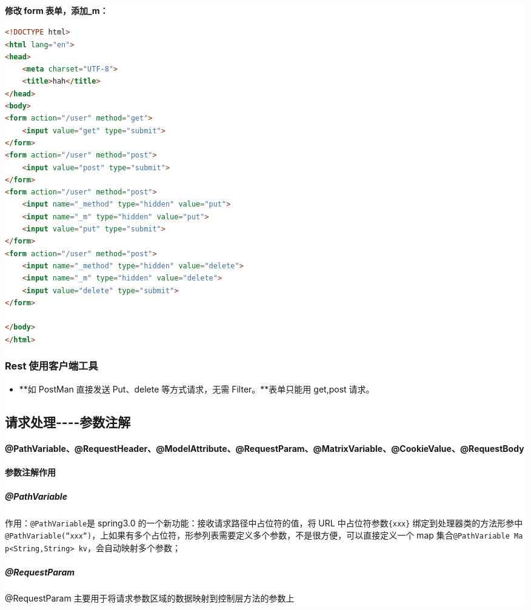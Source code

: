 ```java
```

**修改 form 表单，添加_m：**

```html
<!DOCTYPE html>
<html lang="en">
<head>
    <meta charset="UTF-8">
    <title>hah</title>
</head>
<body>
<form action="/user" method="get">
    <input value="get" type="submit">
</form>
<form action="/user" method="post">
    <input value="post" type="submit">
</form>
<form action="/user" method="post">
    <input name="_method" type="hidden" value="put">
    <input name="_m" type="hidden" value="put">
    <input value="put" type="submit">
</form>
<form action="/user" method="post">
    <input name="_method" type="hidden" value="delete">
    <input name="_m" type="hidden" value="delete">
    <input value="delete" type="submit">
</form>

</body>
</html>
```

### Rest 使用客户端工具

- **如 PostMan 直接发送 Put、delete 等方式请求，无需 Filter。**表单只能用 get,post 请求。

## 请求处理----参数注解

**@PathVariable、@RequestHeader、@ModelAttribute、@RequestParam、@MatrixVariable、@CookieValue、@RequestBody**

#### 参数注解作用

##### **@PathVariable**

作用：`@PathVariable`是 spring3.0 的一个新功能：接收请求路径中占位符的值，将 URL 中占位符参数`{xxx}`
绑定到处理器类的方法形参中`@PathVariable(“xxx“)`，上如果有多个占位符，形参列表需要定义多个参数，不是很方便，可以直接定义一个
map 集合`@PathVariable Map<String,String> kv`，会自动映射多个参数；

##### @RequestParam

@RequestParam 主要用于将请求参数区域的数据映射到控制层方法的参数上
